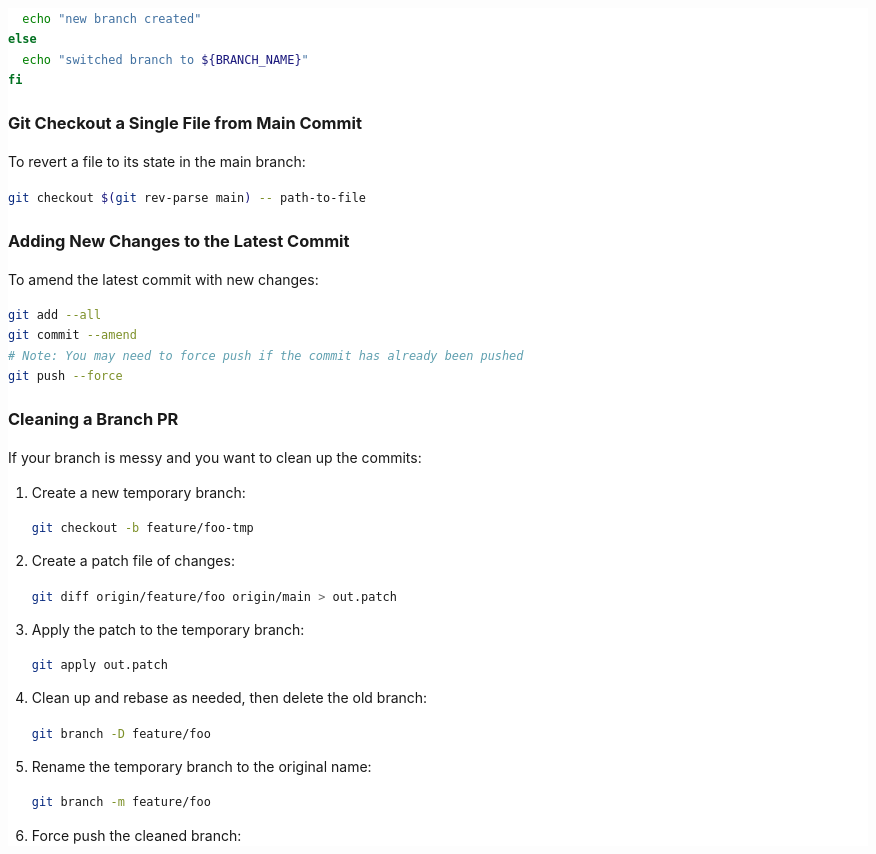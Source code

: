    ```bash
     echo "new branch created"
   else
     echo "switched branch to ${BRANCH_NAME}"
   fi
   ```

### Git Checkout a Single File from Main Commit

To revert a file to its state in the main branch:

```bash
git checkout $(git rev-parse main) -- path-to-file
```

### Adding New Changes to the Latest Commit

To amend the latest commit with new changes:

```bash
git add --all
git commit --amend
# Note: You may need to force push if the commit has already been pushed
git push --force
```

### Cleaning a Branch PR

If your branch is messy and you want to clean up the commits:

1. Create a new temporary branch:

   ```bash
   git checkout -b feature/foo-tmp
   ```

2. Create a patch file of changes:

   ```bash
   git diff origin/feature/foo origin/main > out.patch
   ```

3. Apply the patch to the temporary branch:

   ```bash
   git apply out.patch
   ```

4. Clean up and rebase as needed, then delete the old branch:

   ```bash
   git branch -D feature/foo
   ```

5. Rename the temporary branch to the original name:

   ```bash
   git branch -m feature/foo
   ```

6. Force push the cleaned branch:
